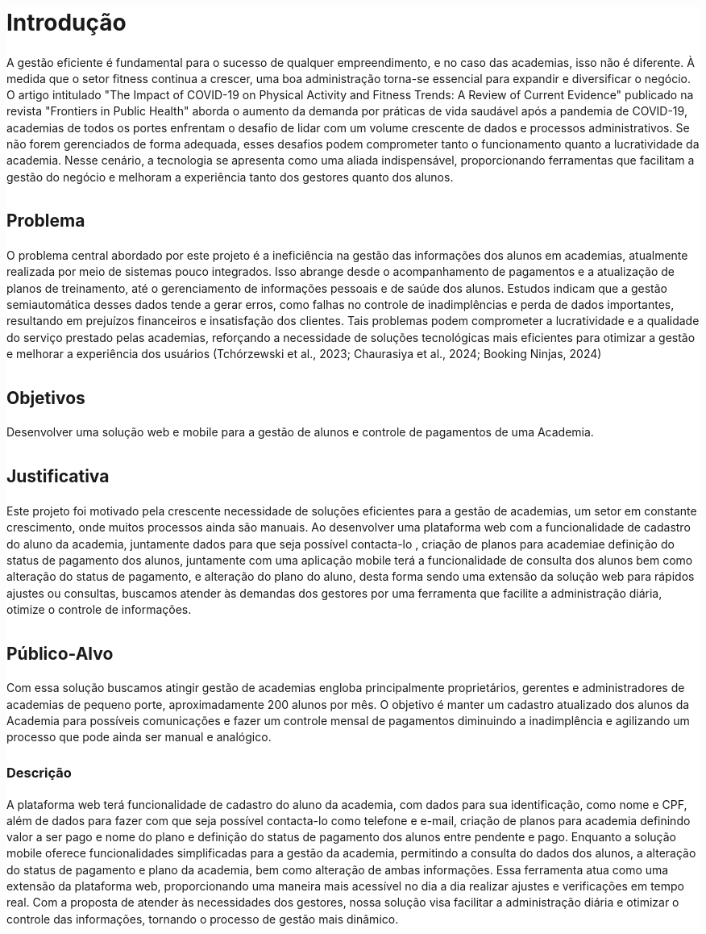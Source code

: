 # Introdução
A gestão eficiente é fundamental para o sucesso de qualquer empreendimento, e no caso das academias, isso não é diferente. À medida que o setor fitness continua a crescer, uma boa administração torna-se essencial para expandir e diversificar o negócio. O artigo intitulado "The Impact of COVID-19 on Physical Activity and Fitness Trends: A Review of Current Evidence" publicado na revista "Frontiers in Public Health" aborda o aumento da demanda por práticas de vida saudável após a pandemia de COVID-19, academias de todos os portes enfrentam o desafio de lidar com um volume crescente de dados e processos administrativos. Se não forem gerenciados de forma adequada, esses desafios podem comprometer tanto o funcionamento quanto a lucratividade da academia. Nesse cenário, a tecnologia se apresenta como uma aliada indispensável, proporcionando ferramentas que facilitam a gestão do negócio e melhoram a experiência tanto dos gestores quanto dos alunos.

## Problema
O problema central abordado por este projeto é a ineficiência na gestão das informações dos alunos em academias, atualmente realizada por meio de sistemas pouco integrados. Isso abrange desde o acompanhamento de pagamentos e a atualização de planos de treinamento, até o gerenciamento de informações pessoais e de saúde dos alunos. Estudos indicam que a gestão semiautomática desses dados tende a gerar erros, como falhas no controle de inadimplências e perda de dados importantes, resultando em prejuízos financeiros e insatisfação dos clientes. Tais problemas podem comprometer a lucratividade e a qualidade do serviço prestado pelas academias, reforçando a necessidade de soluções tecnológicas mais eficientes para otimizar a gestão e melhorar a experiência dos usuários (Tchórzewski et al., 2023; Chaurasiya et al., 2024; Booking Ninjas, 2024)​

## Objetivos
Desenvolver uma solução web e mobile para a gestão de alunos e controle de pagamentos de uma Academia.

## Justificativa
Este projeto foi motivado pela crescente necessidade de soluções eficientes para a gestão de academias, um setor em constante crescimento, onde muitos processos ainda são manuais. Ao desenvolver uma plataforma web com a funcionalidade de cadastro do aluno da academia, juntamente dados para que seja possível contacta-lo , criação de planos para academiae definição do status de pagamento dos alunos, juntamente com uma aplicação mobile terá a funcionalidade de consulta dos alunos bem como alteração do status de pagamento, e alteração do plano do aluno, desta forma sendo uma extensão da solução web para rápidos ajustes ou consultas, buscamos atender às demandas dos gestores por uma ferramenta que facilite a administração diária, otimize o controle de informações.

## Público-Alvo
Com essa solução buscamos atingir gestão de academias engloba principalmente proprietários, gerentes e administradores de academias de pequeno porte, aproximadamente 200 alunos por mês. O objetivo é manter um cadastro atualizado dos alunos da Academia para possíveis comunicações e fazer um controle mensal de pagamentos diminuindo a inadimplência e agilizando um processo que pode ainda ser manual e analógico.

### Descrição
A plataforma web terá funcionalidade de cadastro do aluno da academia, com dados para sua identificação, como nome e CPF, além de dados para fazer com que seja possível contacta-lo como telefone e e-mail, criação de planos para academia definindo valor a ser pago e nome do plano e definição do status de pagamento dos alunos entre pendente e pago. 
Enquanto a solução mobile oferece funcionalidades simplificadas para a gestão da academia, permitindo a consulta do dados dos alunos, a alteração do status de pagamento e plano da academia, bem como alteração de ambas informações. Essa ferramenta atua como uma extensão da plataforma web, proporcionando uma maneira mais acessível no dia a dia realizar ajustes e verificações em tempo real. Com a proposta de atender às necessidades dos gestores, nossa solução visa facilitar a administração diária e otimizar o controle das informações, tornando o processo de gestão mais dinâmico.
